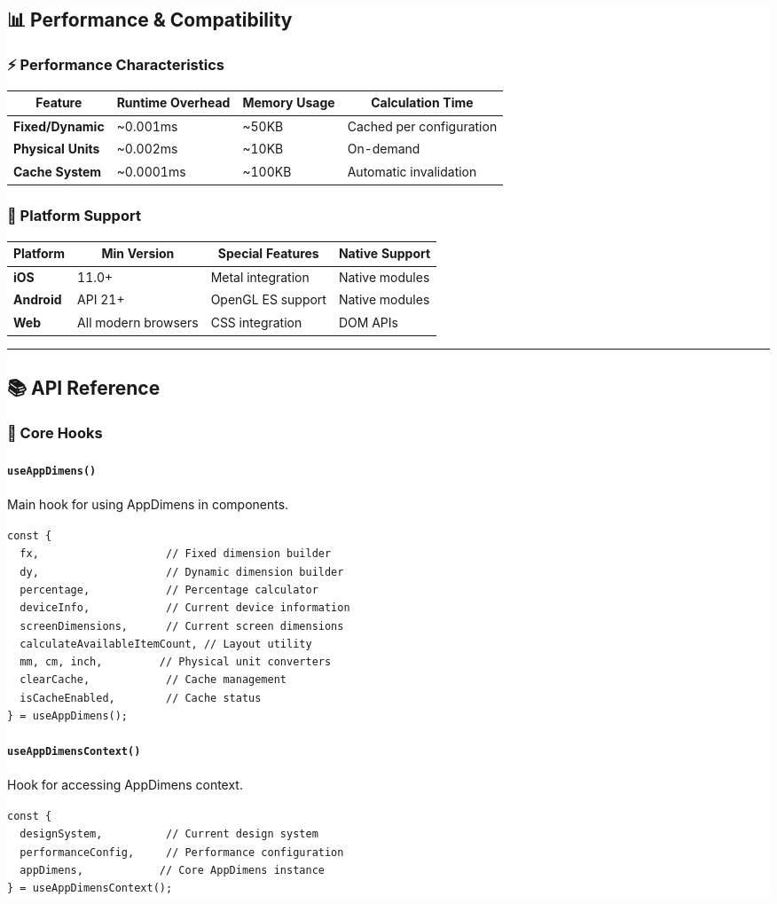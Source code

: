 
## 📊 Performance & Compatibility

### ⚡ Performance Characteristics

| Feature | Runtime Overhead | Memory Usage | Calculation Time |
|---------|------------------|--------------|------------------|
| **Fixed/Dynamic** | ~0.001ms | ~50KB | Cached per configuration |
| **Physical Units** | ~0.002ms | ~10KB | On-demand |
| **Cache System** | ~0.0001ms | ~100KB | Automatic invalidation |

### 📱 Platform Support

| Platform | Min Version | Special Features | Native Support |
|----------|-------------|------------------|----------------|
| **iOS** | 11.0+ | Metal integration | Native modules |
| **Android** | API 21+ | OpenGL ES support | Native modules |
| **Web** | All modern browsers | CSS integration | DOM APIs |

---

## 📚 API Reference

### 🎯 Core Hooks

#### `useAppDimens()`

Main hook for using AppDimens in components.

```tsx
const {
  fx,                    // Fixed dimension builder
  dy,                    // Dynamic dimension builder
  percentage,            // Percentage calculator
  deviceInfo,            // Current device information
  screenDimensions,      // Current screen dimensions
  calculateAvailableItemCount, // Layout utility
  mm, cm, inch,         // Physical unit converters
  clearCache,            // Cache management
  isCacheEnabled,        // Cache status
} = useAppDimens();
```

#### `useAppDimensContext()`

Hook for accessing AppDimens context.

```tsx
const {
  designSystem,          // Current design system
  performanceConfig,     // Performance configuration
  appDimens,            // Core AppDimens instance
} = useAppDimensContext();
```
